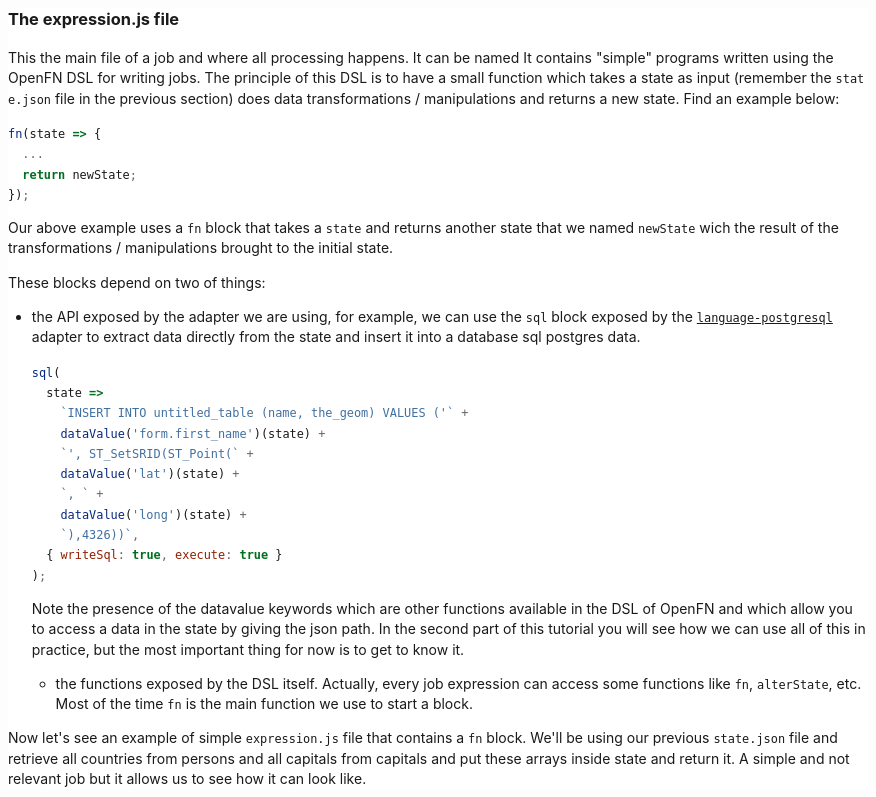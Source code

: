 ### The expression.js file

This the main file of a job and where all processing happens. It can be named It
contains "simple" programs written using the OpenFN DSL for writing jobs. The
principle of this DSL is to have a small function which takes a state as input
(remember the `state.json` file in the previous section) does data
transformations / manipulations and returns a new state. Find an example below:

```javascript
fn(state => {
  ...
  return newState;
});

```

Our above example uses a `fn` block that takes a `state` and returns another
state that we named `newState` wich the result of the transformations /
manipulations brought to the initial state.

These blocks depend on two of things:

- the API exposed by the adapter we are using, for example, we can use the `sql`
  block exposed by the
  [`language-postgresql`](https://github.com/OpenFn/language-postgresql) adapter
  to extract data directly from the state and insert it into a database sql
  postgres data.

  ```javascript
  sql(
    state =>
      `INSERT INTO untitled_table (name, the_geom) VALUES ('` +
      dataValue('form.first_name')(state) +
      `', ST_SetSRID(ST_Point(` +
      dataValue('lat')(state) +
      `, ` +
      dataValue('long')(state) +
      `),4326))`,
    { writeSql: true, execute: true }
  );
  ```

  Note the presence of the datavalue keywords which are other functions
  available in the DSL of OpenFN and which allow you to access a data in the
  state by giving the json path. In the second part of this tutorial you will
  see how we can use all of this in practice, but the most important thing for
  now is to get to know it.

  - the functions exposed by the DSL itself. Actually, every job expression can
    access some functions like `fn`, `alterState`, etc. Most of the time `fn` is
    the main function we use to start a block.

Now let's see an example of simple `expression.js` file that contains a `fn`
block. We'll be using our previous `state.json` file and retrieve all countries
from persons and all capitals from capitals and put these arrays inside state
and return it. A simple and not relevant job but it allows us to see how it can
look like.

